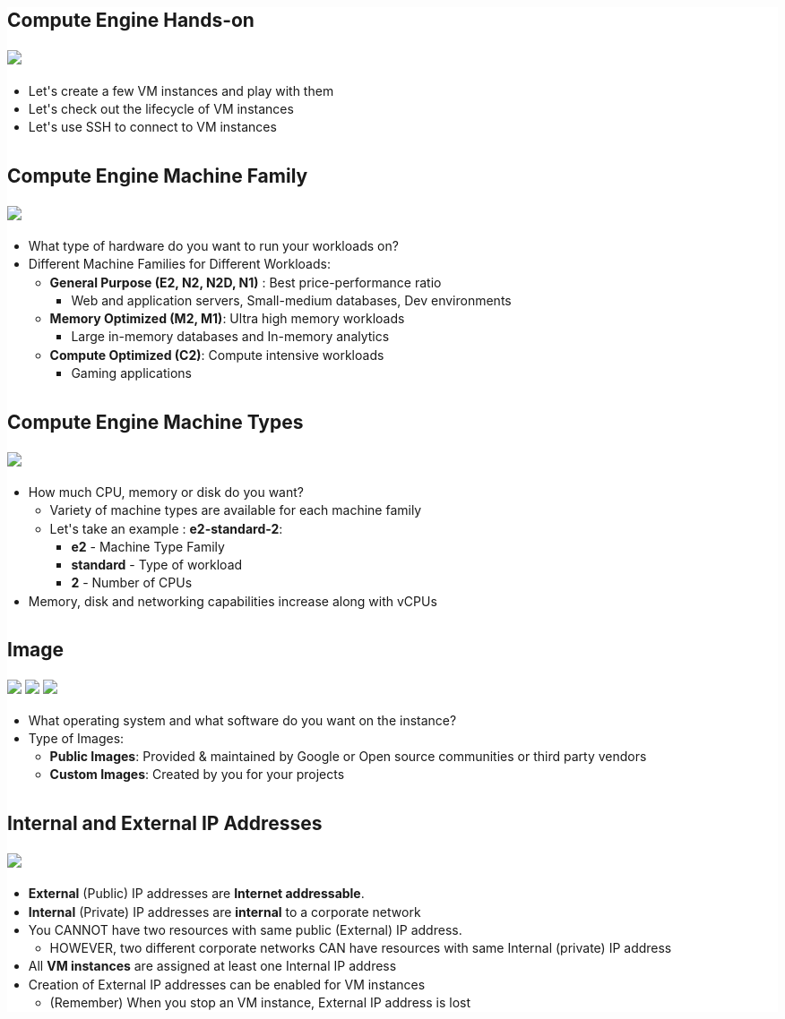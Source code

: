## Compute Engine Hands-on
![](./images/00-icons/gcp/compute-engine.png)
- Let's create a few VM instances and play with them
- Let's check out the lifecycle of VM instances
- Let's use SSH to connect to VM instances

## Compute Engine Machine Family
![](./images/00-icons/gcp/compute-engine.png)
- What type of hardware do you want to run your workloads on?
- Different Machine Families for Different Workloads:
	- **General Purpose (E2, N2, N2D, N1)** : Best price-performance ratio
		- Web and application servers, Small-medium databases, Dev environments
	- **Memory Optimized (M2, M1)**: Ultra high memory workloads
		- Large in-memory databases and In-memory analytics
	- **Compute Optimized (C2)**: Compute intensive workloads
		- Gaming applications

## Compute Engine Machine Types
![](images/gcp/machine-types.png)
- How much CPU, memory or disk do you want?
	- Variety of machine types are available for each machine family
	- Let's take an example : **e2-standard-2**:
		- **e2** - Machine Type Family
		- **standard** - Type of workload
		- **2** - Number of CPUs
- Memory, disk and networking capabilities increase along with vCPUs

## Image
![](./images/00-icons/gcp/image-card.png)
![](./images/arrow-card.png)
![](./images/00-icons/gcp/compute-instances-card.png)
- What operating system and what software do you want on the instance?
- Type of Images:
	- **Public Images**: Provided & maintained by Google or Open source communities or third party vendors
	- **Custom Images**: Created by you for your projects

## Internal and External IP Addresses
![](./images/00-icons/gcp/compute-engine.png)
- **External** (Public) IP addresses are **Internet addressable**.
- **Internal** (Private) IP addresses are **internal** to a corporate network
- You CANNOT have two resources with same public (External) IP address.
	- HOWEVER, two different corporate networks CAN have resources with same Internal (private) IP address
- All **VM instances** are assigned at least one Internal IP address
- Creation of External IP addresses can be enabled for VM instances
	- (Remember) When you stop an VM instance, External IP address is lost
